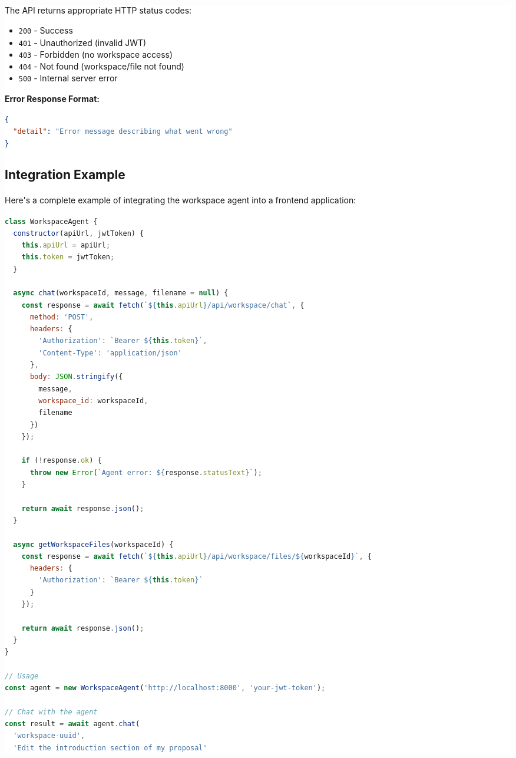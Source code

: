 The API returns appropriate HTTP status codes:

- `200` - Success
- `401` - Unauthorized (invalid JWT)
- `403` - Forbidden (no workspace access)
- `404` - Not found (workspace/file not found)
- `500` - Internal server error

**Error Response Format:**
```json
{
  "detail": "Error message describing what went wrong"
}
```

## Integration Example

Here's a complete example of integrating the workspace agent into a frontend application:

```javascript
class WorkspaceAgent {
  constructor(apiUrl, jwtToken) {
    this.apiUrl = apiUrl;
    this.token = jwtToken;
  }

  async chat(workspaceId, message, filename = null) {
    const response = await fetch(`${this.apiUrl}/api/workspace/chat`, {
      method: 'POST',
      headers: {
        'Authorization': `Bearer ${this.token}`,
        'Content-Type': 'application/json'
      },
      body: JSON.stringify({
        message,
        workspace_id: workspaceId,
        filename
      })
    });

    if (!response.ok) {
      throw new Error(`Agent error: ${response.statusText}`);
    }

    return await response.json();
  }

  async getWorkspaceFiles(workspaceId) {
    const response = await fetch(`${this.apiUrl}/api/workspace/files/${workspaceId}`, {
      headers: {
        'Authorization': `Bearer ${this.token}`
      }
    });

    return await response.json();
  }
}

// Usage
const agent = new WorkspaceAgent('http://localhost:8000', 'your-jwt-token');

// Chat with the agent
const result = await agent.chat(
  'workspace-uuid', 
  'Edit the introduction section of my proposal'
```